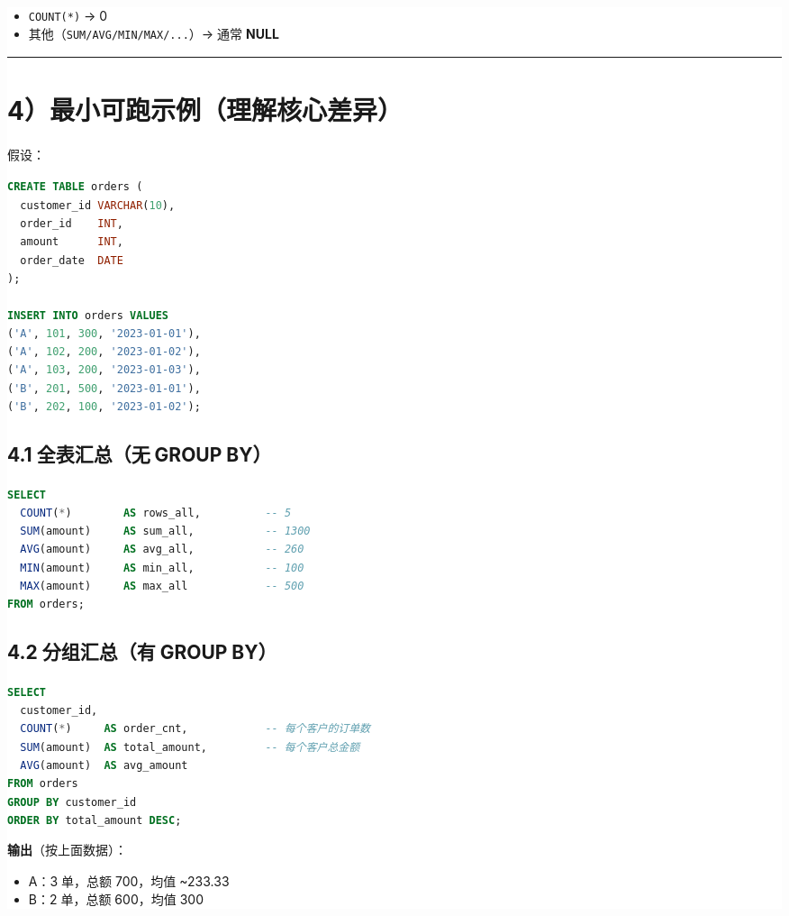 - `COUNT(*)` → 0
- 其他（`SUM/AVG/MIN/MAX/...`）→ 通常 **NULL**

------

# 4）最小可跑示例（理解核心差异）

假设：

```sql
CREATE TABLE orders (
  customer_id VARCHAR(10),
  order_id    INT,
  amount      INT,
  order_date  DATE
);

INSERT INTO orders VALUES
('A', 101, 300, '2023-01-01'),
('A', 102, 200, '2023-01-02'),
('A', 103, 200, '2023-01-03'),
('B', 201, 500, '2023-01-01'),
('B', 202, 100, '2023-01-02');
```

## 4.1 全表汇总（无 GROUP BY）

```sql
SELECT
  COUNT(*)        AS rows_all,          -- 5
  SUM(amount)     AS sum_all,           -- 1300
  AVG(amount)     AS avg_all,           -- 260
  MIN(amount)     AS min_all,           -- 100
  MAX(amount)     AS max_all            -- 500
FROM orders;
```

## 4.2 分组汇总（有 GROUP BY）

```sql
SELECT
  customer_id,
  COUNT(*)     AS order_cnt,            -- 每个客户的订单数
  SUM(amount)  AS total_amount,         -- 每个客户总金额
  AVG(amount)  AS avg_amount
FROM orders
GROUP BY customer_id
ORDER BY total_amount DESC;
```

**输出**（按上面数据）：

- A：3 单，总额 700，均值 ~233.33
- B：2 单，总额 600，均值 300
